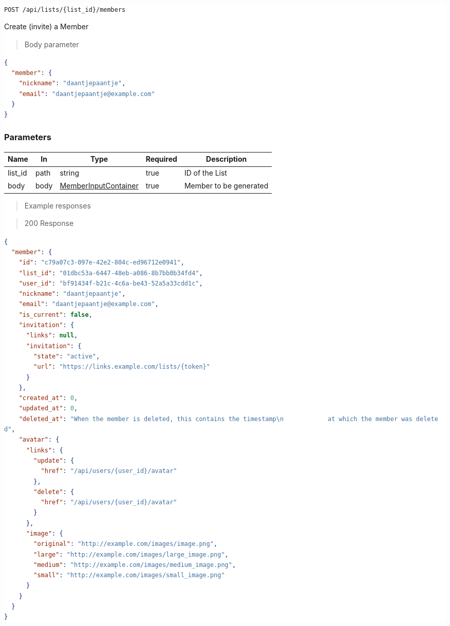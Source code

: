 `POST /api/lists/{list_id}/members`

Create (invite) a Member

> Body parameter

```json
{
  "member": {
    "nickname": "daantjepaantje",
    "email": "daantjepaantje@example.com"
  }
}
```

<h3 id="post__api_lists_{list_id}_members-parameters">Parameters</h3>

|Name|In|Type|Required|Description|
|---|---|---|---|---|
|list_id|path|string|true|ID of the List|
|body|body|[MemberInputContainer](#schemamemberinputcontainer)|true|Member to be generated|

> Example responses

> 200 Response

```json
{
  "member": {
    "id": "c79a07c3-097e-42e2-804c-ed96712e0941",
    "list_id": "01dbc53a-6447-48eb-a086-8b7bb0b34fd4",
    "user_id": "bf91434f-b21c-4c6a-be43-52a5a33cdd1c",
    "nickname": "daantjepaantje",
    "email": "daantjepaantje@example.com",
    "is_current": false,
    "invitation": {
      "links": null,
      "invitation": {
        "state": "active",
        "url": "https://links.example.com/lists/{token}"
      }
    },
    "created_at": 0,
    "updated_at": 0,
    "deleted_at": "When the member is deleted, this contains the timestamp\n            at which the member was deleted",
    "avatar": {
      "links": {
        "update": {
          "href": "/api/users/{user_id}/avatar"
        },
        "delete": {
          "href": "/api/users/{user_id}/avatar"
        }
      },
      "image": {
        "original": "http://example.com/images/image.png",
        "large": "http://example.com/images/large_image.png",
        "medium": "http://example.com/images/medium_image.png",
        "small": "http://example.com/images/small_image.png"
      }
    }
  }
}
```
